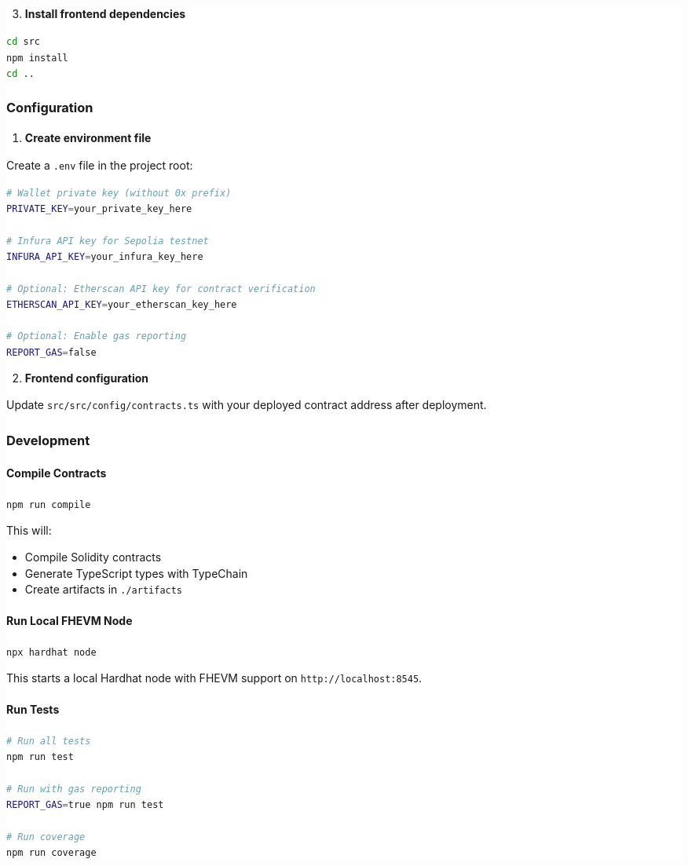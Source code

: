 3. **Install frontend dependencies**

```bash
cd src
npm install
cd ..
```

### Configuration

1. **Create environment file**

Create a `.env` file in the project root:

```bash
# Wallet private key (without 0x prefix)
PRIVATE_KEY=your_private_key_here

# Infura API key for Sepolia testnet
INFURA_API_KEY=your_infura_key_here

# Optional: Etherscan API key for contract verification
ETHERSCAN_API_KEY=your_etherscan_key_here

# Optional: Enable gas reporting
REPORT_GAS=false
```

2. **Frontend configuration**

Update `src/src/config/contracts.ts` with your deployed contract address after deployment.

### Development

#### Compile Contracts

```bash
npm run compile
```

This will:
- Compile Solidity contracts
- Generate TypeScript types with TypeChain
- Create artifacts in `./artifacts`

#### Run Local FHEVM Node

```bash
npx hardhat node
```

This starts a local Hardhat node with FHEVM support on `http://localhost:8545`.

#### Run Tests

```bash
# Run all tests
npm run test

# Run with gas reporting
REPORT_GAS=true npm run test

# Run coverage
npm run coverage
```
